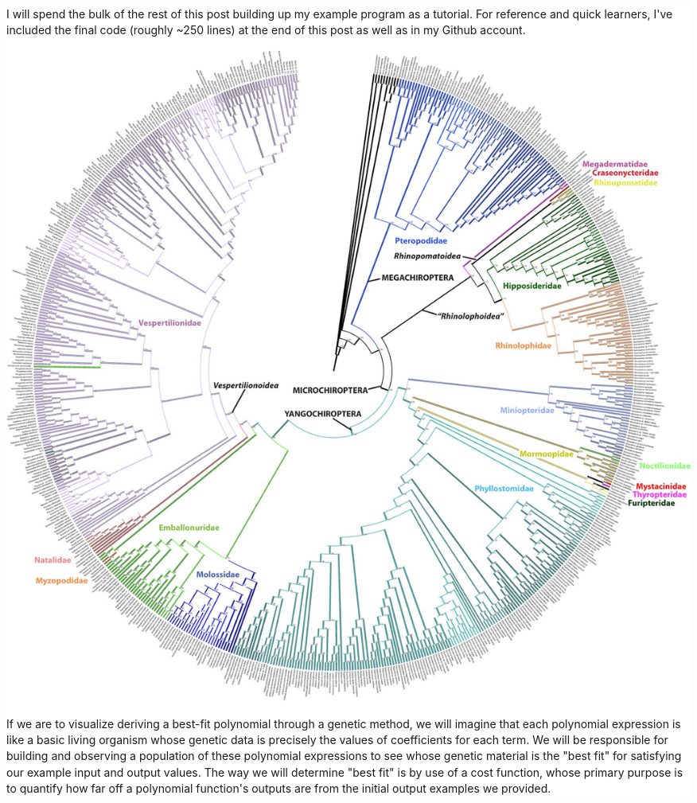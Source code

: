 I will spend the bulk of the rest of this post building up my example program as a tutorial. For reference and quick learners, I've included the final code (roughly ~250 lines) at the end of this post as well as in my Github account.

![A tree of life](/assets/treeoflife.png)

If we are to visualize deriving a best-fit polynomial through a genetic method, we will imagine that each polynomial expression is like a basic living organism whose genetic data is precisely the values of coefficients for each term. We will be responsible for building and observing a population of these polynomial expressions to see whose genetic material is the "best fit" for satisfying our example input and output values. The way we will determine "best fit" is by use of a cost function, whose primary purpose is to quantify how far off a polynomial function's outputs are from the initial output examples we provided.
